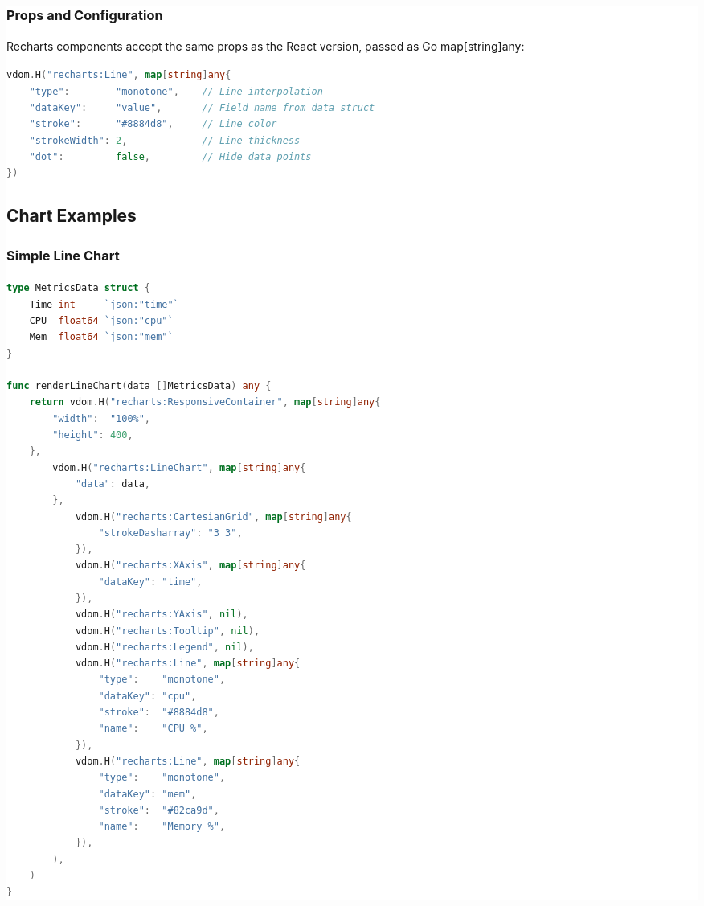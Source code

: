 ### Props and Configuration
Recharts components accept the same props as the React version, passed as Go map[string]any:

```go
vdom.H("recharts:Line", map[string]any{
    "type":        "monotone",    // Line interpolation
    "dataKey":     "value",       // Field name from data struct
    "stroke":      "#8884d8",     // Line color
    "strokeWidth": 2,             // Line thickness
    "dot":         false,         // Hide data points
})
```

## Chart Examples

### Simple Line Chart

```go
type MetricsData struct {
    Time int     `json:"time"`
    CPU  float64 `json:"cpu"`
    Mem  float64 `json:"mem"`
}

func renderLineChart(data []MetricsData) any {
    return vdom.H("recharts:ResponsiveContainer", map[string]any{
        "width":  "100%",
        "height": 400,
    },
        vdom.H("recharts:LineChart", map[string]any{
            "data": data,
        },
            vdom.H("recharts:CartesianGrid", map[string]any{
                "strokeDasharray": "3 3",
            }),
            vdom.H("recharts:XAxis", map[string]any{
                "dataKey": "time",
            }),
            vdom.H("recharts:YAxis", nil),
            vdom.H("recharts:Tooltip", nil),
            vdom.H("recharts:Legend", nil),
            vdom.H("recharts:Line", map[string]any{
                "type":    "monotone",
                "dataKey": "cpu",
                "stroke":  "#8884d8",
                "name":    "CPU %",
            }),
            vdom.H("recharts:Line", map[string]any{
                "type":    "monotone",
                "dataKey": "mem",
                "stroke":  "#82ca9d",
                "name":    "Memory %",
            }),
        ),
    )
}
```
